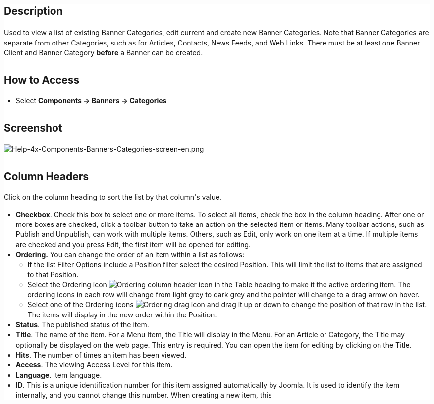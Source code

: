 

## Description

Used to view a list of existing Banner Categories, edit current and
create new Banner Categories. Note that Banner Categories are separate
from other Categories, such as for Articles, Contacts, News Feeds, and
Web Links. There must be at least one Banner Client and Banner Category
**before** a Banner can be created.

## How to Access

- Select **Components → Banners → Categories**

## Screenshot

<img
src="https://docs.joomla.org/images/5/59/Help-4x-Components-Banners-Categories-screen-en.png"
decoding="async" data-file-width="800" data-file-height="328"
width="800" height="328"
alt="Help-4x-Components-Banners-Categories-screen-en.png" />

## Column Headers

Click on the column heading to sort the list by that column's value.

- **Checkbox**. Check this box to select one or more items. To select
  all items, check the box in the column heading. After one or more
  boxes are checked, click a toolbar button to take an action on the
  selected item or items. Many toolbar actions, such as Publish and
  Unpublish, can work with multiple items. Others, such as Edit, only
  work on one item at a time. If multiple items are checked and you
  press Edit, the first item will be opened for editing.
- **Ordering.** You can change the order of an item within a list as
  follows:
  - If the list Filter Options include a Position filter select the
    desired Position. This will limit the list to items that are
    assigned to that Position.
  - Select the Ordering icon <img
    src="https://docs.joomla.org/images/e/ee/Help30-Ordering-colheader-icon.png"
    decoding="async" data-file-width="12" data-file-height="23" width="12"
    height="23" alt="Ordering column header icon" /> in the Table
    heading to make it the active ordering item. The ordering icons in
    each row will change from light grey to dark grey and the pointer
    will change to a drag arrow on hover.
  - Select one of the Ordering icons <img
    src="https://docs.joomla.org/images/8/87/Help30-Ordering-colheader-grab-bar-icon.png"
    decoding="async" data-file-width="10" data-file-height="21" width="10"
    height="21" alt="Ordering drag icon" /> and
    drag it up or down to change the position of that row in the list.
    The items will display in the new order within the Position.
- **Status**. The published status of the item.
- **Title**. The name of the item. For a Menu Item, the Title will
  display in the Menu. For an Article or Category, the Title may
  optionally be displayed on the web page. This entry is required. You
  can open the item for editing by clicking on the Title.
- **Hits**. The number of times an item has been viewed.
- **Access**. The viewing Access  Level   for this item.
- **Language**. Item language.
- **ID**. This is a unique identification number for this item assigned
  automatically by Joomla. It is used to identify the item internally,
  and you cannot change this number. When creating a new item, this